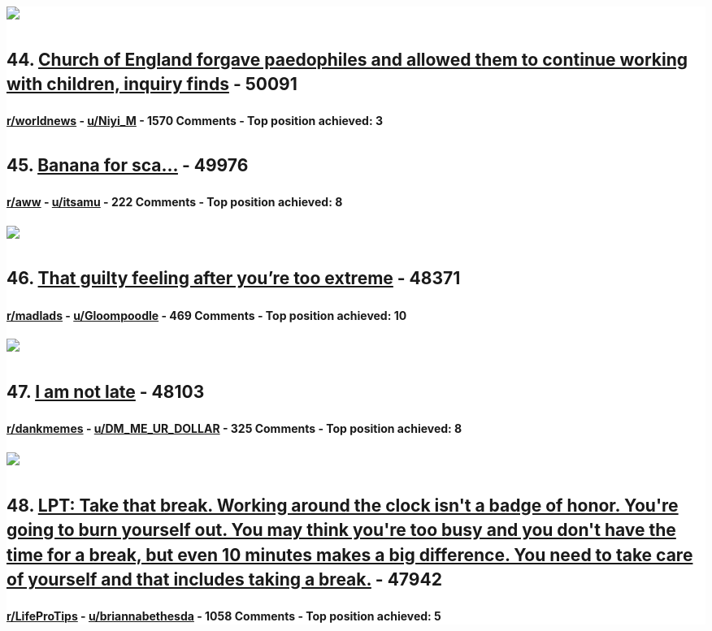 <a href="https://v.redd.it/5mhrymxayhr51"><img src="https://b.thumbs.redditmedia.com/3Oov9y7Hv9cEkrDJmQALlEdiKmM2JfuGcpTgAcyhVjs.jpg"></img></a>

## 44. [Church of England forgave paedophiles and allowed them to continue working with children, inquiry finds](http://reddit.com/r/worldnews/comments/j633rr/church_of_england_forgave_paedophiles_and_allowed/) - 50091
#### [r/worldnews](http://reddit.com/r/worldnews) - [u/Niyi_M](http://reddit.com/u/Niyi_M) - 1570 Comments - Top position achieved: 3

## 45. [Banana for sca...](http://reddit.com/r/aww/comments/j658vx/banana_for_sca/) - 49976
#### [r/aww](http://reddit.com/r/aww) - [u/itsamu](http://reddit.com/u/itsamu) - 222 Comments - Top position achieved: 8

<a href="https://i.redd.it/uhaufduaahr51.jpg"><img src="https://b.thumbs.redditmedia.com/5qfIzWs_AtFUQjbKBDiMQJ36ElP3EqzO7O28LsgdZVE.jpg"></img></a>

## 46. [That guilty feeling after you’re too extreme](http://reddit.com/r/madlads/comments/j6a9eb/that_guilty_feeling_after_youre_too_extreme/) - 48371
#### [r/madlads](http://reddit.com/r/madlads) - [u/Gloompoodle](http://reddit.com/u/Gloompoodle) - 469 Comments - Top position achieved: 10

<a href="https://i.redd.it/6k4zn8numir51.jpg"><img src="https://a.thumbs.redditmedia.com/W62hyOrDkfcajs0SU9ZgA7uwTjK8tFtFyuZhu9sOJV8.jpg"></img></a>

## 47. [I am not late](http://reddit.com/r/dankmemes/comments/j5zkfz/i_am_not_late/) - 48103
#### [r/dankmemes](http://reddit.com/r/dankmemes) - [u/DM_ME_UR_DOLLAR](http://reddit.com/u/DM_ME_UR_DOLLAR) - 325 Comments - Top position achieved: 8

<a href="https://i.redd.it/1xa0mtbcver51.png"><img src="https://b.thumbs.redditmedia.com/7pSwrOJpF6c7uLOtmfJVcb7JPMAbNVEtbQFs8WOEzwg.jpg"></img></a>

## 48. [LPT: Take that break. Working around the clock isn't a badge of honor. You're going to burn yourself out. You may think you're too busy and you don't have the time for a break, but even 10 minutes makes a big difference. You need to take care of yourself and that includes taking a break.](http://reddit.com/r/LifeProTips/comments/j6cis4/lpt_take_that_break_working_around_the_clock_isnt/) - 47942
#### [r/LifeProTips](http://reddit.com/r/LifeProTips) - [u/briannabethesda](http://reddit.com/u/briannabethesda) - 1058 Comments - Top position achieved: 5
